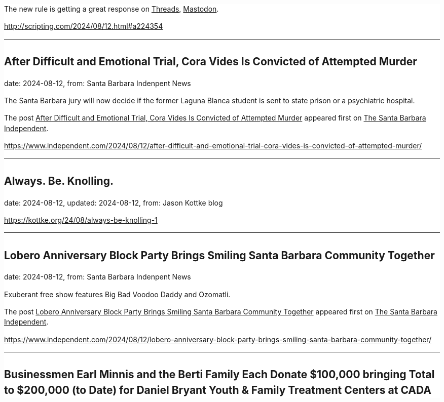 The new rule is getting a great response on <a href="https://www.threads.net/@davew/post/C-k5VrQJNXL">Threads</a>, <a href="https://mastodon.social/@davew/112950301629323804">Mastodon</a>. 

<http://scripting.com/2024/08/12.html#a224354>

---

## After Difficult and Emotional Trial, Cora Vides Is Convicted of Attempted Murder

date: 2024-08-12, from: Santa Barbara Indenpent News

<p>The Santa Barbara jury will now decide if the former Laguna Blanca student is sent to state prison or a psychiatric hospital.</p>
<p>The post <a rel="nofollow" href="https://www.independent.com/2024/08/12/after-difficult-and-emotional-trial-cora-vides-is-convicted-of-attempted-murder/">After Difficult and Emotional Trial, Cora Vides Is Convicted of Attempted Murder</a> appeared first on <a rel="nofollow" href="https://www.independent.com">The Santa Barbara Independent</a>.</p>
 

<https://www.independent.com/2024/08/12/after-difficult-and-emotional-trial-cora-vides-is-convicted-of-attempted-murder/>

---

##  Always. Be. Knolling. 

date: 2024-08-12, updated: 2024-08-12, from: Jason Kottke blog

 

<https://kottke.org/24/08/always-be-knolling-1>

---

## Lobero Anniversary Block Party Brings Smiling Santa Barbara Community Together

date: 2024-08-12, from: Santa Barbara Indenpent News

<p>Exuberant free show features Big Bad Voodoo Daddy and Ozomatli. </p>
<p>The post <a rel="nofollow" href="https://www.independent.com/2024/08/12/lobero-anniversary-block-party-brings-smiling-santa-barbara-community-together/">Lobero Anniversary Block Party Brings Smiling Santa Barbara Community Together</a> appeared first on <a rel="nofollow" href="https://www.independent.com">The Santa Barbara Independent</a>.</p>
 

<https://www.independent.com/2024/08/12/lobero-anniversary-block-party-brings-smiling-santa-barbara-community-together/>

---

## Businessmen Earl Minnis and the Berti Family Each Donate $100,000 bringing Total to $200,000 (to Date) for Daniel Bryant Youth & Family Treatment Centers at CADA
